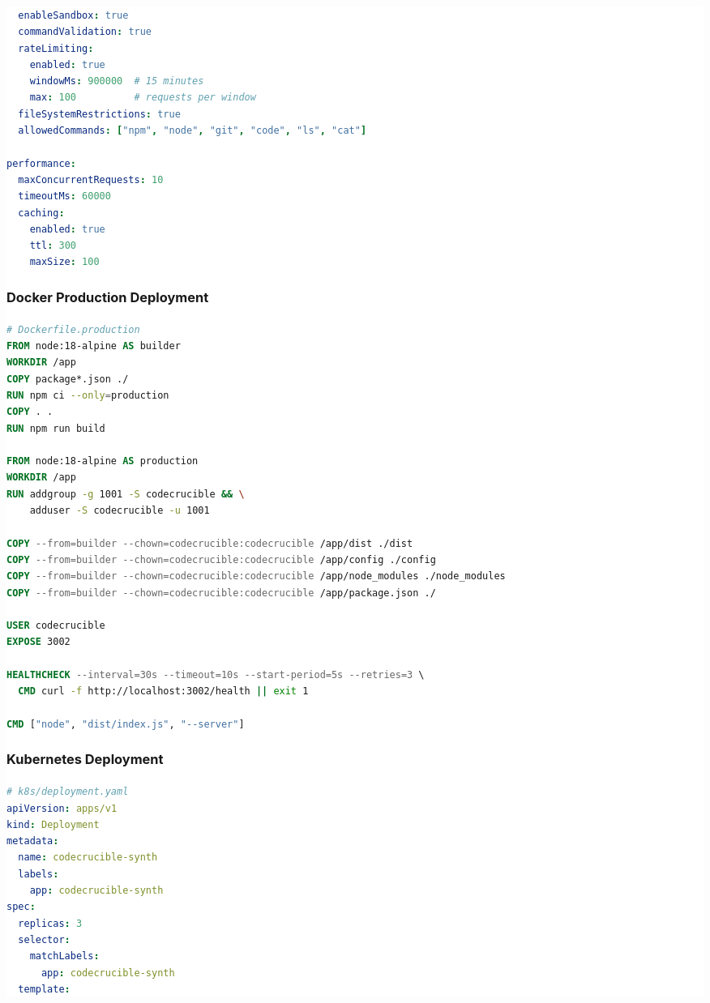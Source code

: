 ```yaml
  enableSandbox: true
  commandValidation: true
  rateLimiting:
    enabled: true
    windowMs: 900000  # 15 minutes
    max: 100          # requests per window
  fileSystemRestrictions: true
  allowedCommands: ["npm", "node", "git", "code", "ls", "cat"]
  
performance:
  maxConcurrentRequests: 10
  timeoutMs: 60000
  caching:
    enabled: true
    ttl: 300
    maxSize: 100
```

### Docker Production Deployment

```dockerfile
# Dockerfile.production
FROM node:18-alpine AS builder
WORKDIR /app
COPY package*.json ./
RUN npm ci --only=production
COPY . .
RUN npm run build

FROM node:18-alpine AS production
WORKDIR /app
RUN addgroup -g 1001 -S codecrucible && \
    adduser -S codecrucible -u 1001

COPY --from=builder --chown=codecrucible:codecrucible /app/dist ./dist
COPY --from=builder --chown=codecrucible:codecrucible /app/config ./config
COPY --from=builder --chown=codecrucible:codecrucible /app/node_modules ./node_modules
COPY --from=builder --chown=codecrucible:codecrucible /app/package.json ./

USER codecrucible
EXPOSE 3002

HEALTHCHECK --interval=30s --timeout=10s --start-period=5s --retries=3 \
  CMD curl -f http://localhost:3002/health || exit 1

CMD ["node", "dist/index.js", "--server"]
```

### Kubernetes Deployment

```yaml
# k8s/deployment.yaml
apiVersion: apps/v1
kind: Deployment
metadata:
  name: codecrucible-synth
  labels:
    app: codecrucible-synth
spec:
  replicas: 3
  selector:
    matchLabels:
      app: codecrucible-synth
  template:
```